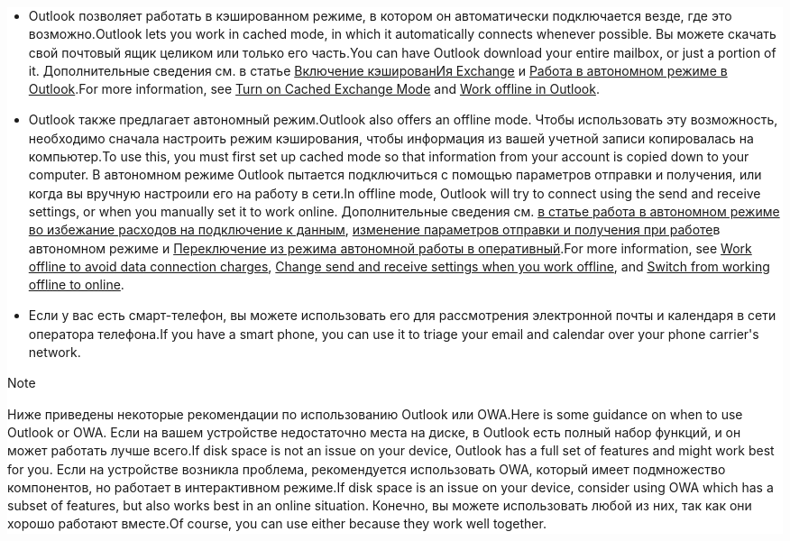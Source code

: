 - <span data-ttu-id="454a9-181">Outlook позволяет работать в кэшированном режиме, в котором он автоматически подключается везде, где это возможно.</span><span class="sxs-lookup"><span data-stu-id="454a9-181">Outlook lets you work in cached mode, in which it automatically connects whenever possible.</span></span> <span data-ttu-id="454a9-182">Вы можете скачать свой почтовый ящик целиком или только его часть.</span><span class="sxs-lookup"><span data-stu-id="454a9-182">You can have Outlook download your entire mailbox, or just a portion of it.</span></span> <span data-ttu-id="454a9-183">Дополнительные сведения см. в статье [Включение кэшированИя Exchange](https://support.office.com/article/7885af08-9a60-4ec3-850a-e221c1ed0c1c) и [Работа в автономном режиме в Outlook](https://support.office.com/article/f3a1251c-6dd5-4208-aef9-7c8c9522d633).</span><span class="sxs-lookup"><span data-stu-id="454a9-183">For more information, see [Turn on Cached Exchange Mode](https://support.office.com/article/7885af08-9a60-4ec3-850a-e221c1ed0c1c) and [Work offline in Outlook](https://support.office.com/article/f3a1251c-6dd5-4208-aef9-7c8c9522d633).</span></span> 
    
- <span data-ttu-id="454a9-184">Outlook также предлагает автономный режим.</span><span class="sxs-lookup"><span data-stu-id="454a9-184">Outlook also offers an offline mode.</span></span> <span data-ttu-id="454a9-185">Чтобы использовать эту возможность, необходимо сначала настроить режим кэширования, чтобы информация из вашей учетной записи копировалась на компьютер.</span><span class="sxs-lookup"><span data-stu-id="454a9-185">To use this, you must first set up cached mode so that information from your account is copied down to your computer.</span></span> <span data-ttu-id="454a9-186">В автономном режиме Outlook пытается подключиться с помощью параметров отправки и получения, или когда вы вручную настроили его на работу в сети.</span><span class="sxs-lookup"><span data-stu-id="454a9-186">In offline mode, Outlook will try to connect using the send and receive settings, or when you manually set it to work online.</span></span> <span data-ttu-id="454a9-187">Дополнительные сведения см. [в статье работа в автономном режиме во избежание расходов на подключение к данным](https://support.office.com/article/827fe51f-5609-4062-82b4-3578057f9282), [изменение параметров отправки и получения при работе](https://support.office.com/article/f681ec10-cb14-40cb-8709-1909a13c304a)в автономном режиме и [Переключение из режима автономной работы в оперативный](https://support.office.com/article/2460e4a8-16c7-47fc-b204-b1549275aac9).</span><span class="sxs-lookup"><span data-stu-id="454a9-187">For more information, see [Work offline to avoid data connection charges](https://support.office.com/article/827fe51f-5609-4062-82b4-3578057f9282), [Change send and receive settings when you work offline](https://support.office.com/article/f681ec10-cb14-40cb-8709-1909a13c304a), and [Switch from working offline to online](https://support.office.com/article/2460e4a8-16c7-47fc-b204-b1549275aac9).</span></span> 
    
- <span data-ttu-id="454a9-188">Если у вас есть смарт-телефон, вы можете использовать его для рассмотрения электронной почты и календаря в сети оператора телефона.</span><span class="sxs-lookup"><span data-stu-id="454a9-188">If you have a smart phone, you can use it to triage your email and calendar over your phone carrier's network.</span></span> 
    
> [!NOTE]
> <span data-ttu-id="454a9-189">Ниже приведены некоторые рекомендации по использованию Outlook или OWA.</span><span class="sxs-lookup"><span data-stu-id="454a9-189">Here is some guidance on when to use Outlook or OWA.</span></span> <span data-ttu-id="454a9-190">Если на вашем устройстве недостаточно места на диске, в Outlook есть полный набор функций, и он может работать лучше всего.</span><span class="sxs-lookup"><span data-stu-id="454a9-190">If disk space is not an issue on your device, Outlook has a full set of features and might work best for you.</span></span> <span data-ttu-id="454a9-191">Если на устройстве возникла проблема, рекомендуется использовать OWA, который имеет подмножество компонентов, но работает в интерактивном режиме.</span><span class="sxs-lookup"><span data-stu-id="454a9-191">If disk space is an issue on your device, consider using OWA which has a subset of features, but also works best in an online situation.</span></span> <span data-ttu-id="454a9-192">Конечно, вы можете использовать любой из них, так как они хорошо работают вместе.</span><span class="sxs-lookup"><span data-stu-id="454a9-192">Of course, you can use either because they work well together.</span></span> 
  